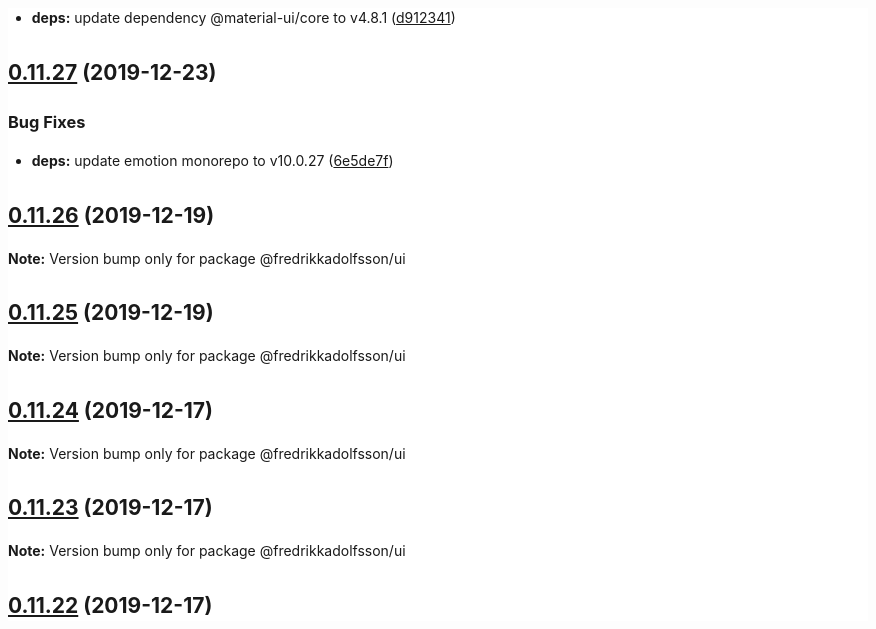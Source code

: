 * **deps:** update dependency @material-ui/core to v4.8.1 ([d912341](https://github.com/fredrikkadolfsson/p11k/commit/d9123411d66587bbecff6b998738b9173d16ca62))





## [0.11.27](https://github.com/fredrikkadolfsson/p11k/compare/@fredrikkadolfsson/ui@0.11.26...@fredrikkadolfsson/ui@0.11.27) (2019-12-23)


### Bug Fixes

* **deps:** update emotion monorepo to v10.0.27 ([6e5de7f](https://github.com/fredrikkadolfsson/p11k/commit/6e5de7f8559d14ce25be1ac9f70665b750ba0381))





## [0.11.26](https://github.com/fredrikkadolfsson/p11k/compare/@fredrikkadolfsson/ui@0.11.25...@fredrikkadolfsson/ui@0.11.26) (2019-12-19)

**Note:** Version bump only for package @fredrikkadolfsson/ui





## [0.11.25](https://github.com/fredrikkadolfsson/p11k/compare/@fredrikkadolfsson/ui@0.11.24...@fredrikkadolfsson/ui@0.11.25) (2019-12-19)

**Note:** Version bump only for package @fredrikkadolfsson/ui





## [0.11.24](https://github.com/fredrikkadolfsson/p11k/compare/@fredrikkadolfsson/ui@0.11.23...@fredrikkadolfsson/ui@0.11.24) (2019-12-17)

**Note:** Version bump only for package @fredrikkadolfsson/ui





## [0.11.23](https://github.com/fredrikkadolfsson/p11k/compare/@fredrikkadolfsson/ui@0.11.22...@fredrikkadolfsson/ui@0.11.23) (2019-12-17)

**Note:** Version bump only for package @fredrikkadolfsson/ui





## [0.11.22](https://github.com/fredrikkadolfsson/p11k/compare/@fredrikkadolfsson/ui@0.11.21...@fredrikkadolfsson/ui@0.11.22) (2019-12-17)
